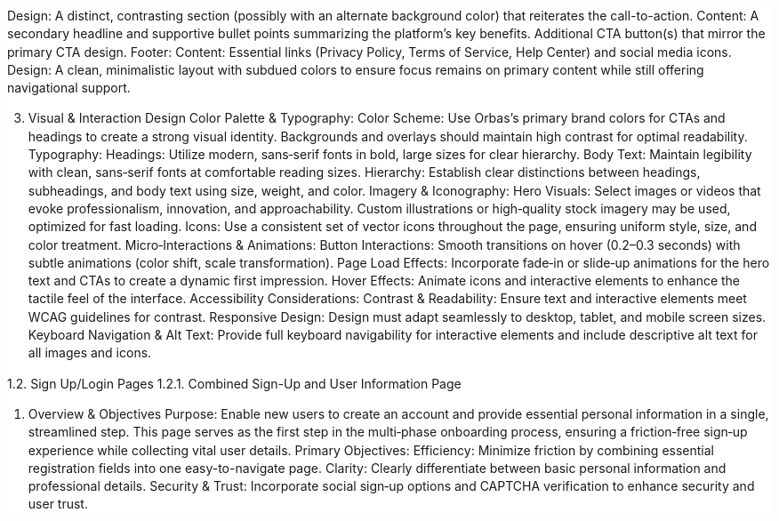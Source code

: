 Design:
A distinct, contrasting section (possibly with an alternate background color) that reiterates the call-to-action.
Content:
A secondary headline and supportive bullet points summarizing the platform’s key benefits.
Additional CTA button(s) that mirror the primary CTA design.
Footer:
Content:
Essential links (Privacy Policy, Terms of Service, Help Center) and social media icons.
Design:
A clean, minimalistic layout with subdued colors to ensure focus remains on primary content while still offering navigational support.

3. Visual & Interaction Design
Color Palette & Typography:
Color Scheme:
Use Orbas’s primary brand colors for CTAs and headings to create a strong visual identity.
Backgrounds and overlays should maintain high contrast for optimal readability.
Typography:
Headings: Utilize modern, sans‑serif fonts in bold, large sizes for clear hierarchy.
Body Text: Maintain legibility with clean, sans‑serif fonts at comfortable reading sizes.
Hierarchy:
Establish clear distinctions between headings, subheadings, and body text using size, weight, and color.
Imagery & Iconography:
Hero Visuals:
Select images or videos that evoke professionalism, innovation, and approachability.
Custom illustrations or high‑quality stock imagery may be used, optimized for fast loading.
Icons:
Use a consistent set of vector icons throughout the page, ensuring uniform style, size, and color treatment.
Micro‑Interactions & Animations:
Button Interactions:
Smooth transitions on hover (0.2–0.3 seconds) with subtle animations (color shift, scale transformation).
Page Load Effects:
Incorporate fade‑in or slide‑up animations for the hero text and CTAs to create a dynamic first impression.
Hover Effects:
Animate icons and interactive elements to enhance the tactile feel of the interface.
Accessibility Considerations:
Contrast & Readability:
Ensure text and interactive elements meet WCAG guidelines for contrast.
Responsive Design:
Design must adapt seamlessly to desktop, tablet, and mobile screen sizes.
Keyboard Navigation & Alt Text:
Provide full keyboard navigability for interactive elements and include descriptive alt text for all images and icons.





1.2. Sign Up/Login Pages
1.2.1. Combined Sign-Up and User Information Page
1. Overview & Objectives
Purpose:
Enable new users to create an account and provide essential personal information in a single, streamlined step. This page serves as the first step in the multi‑phase onboarding process, ensuring a friction‑free sign‑up experience while collecting vital user details.
Primary Objectives:
Efficiency: Minimize friction by combining essential registration fields into one easy-to-navigate page.
Clarity: Clearly differentiate between basic personal information and professional details.
Security & Trust: Incorporate social sign‑up options and CAPTCHA verification to enhance security and user trust.